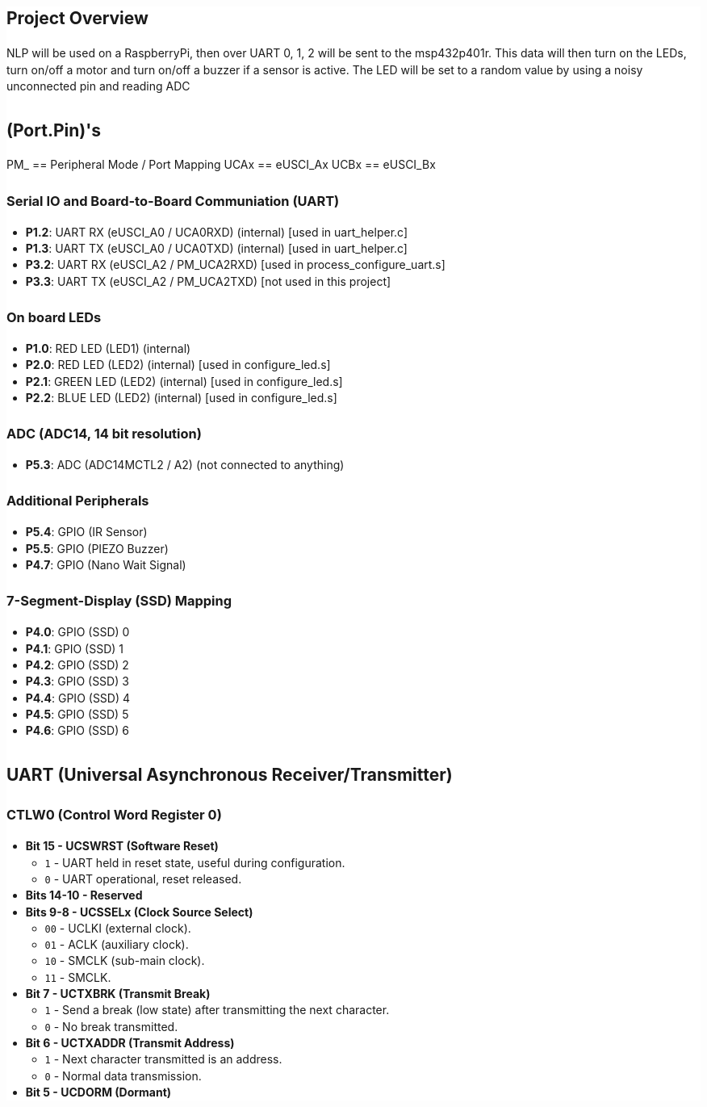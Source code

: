 ## Project Overview

NLP will be used on a RaspberryPi, then over UART 0, 1, 2 will be sent to the msp432p401r. 
This data will then turn on the LEDs, turn on/off a motor and turn on/off a buzzer if a sensor is active.
The LED will be set to a random value by using a noisy unconnected pin and reading ADC

## (Port.Pin)'s

PM_ == Peripheral Mode / Port Mapping
UCAx == eUSCI_Ax
UCBx == eUSCI_Bx

### Serial IO and Board-to-Board Communiation (UART)
- **P1.2**: UART RX (eUSCI_A0 / UCA0RXD) (internal) [used in uart_helper.c]
- **P1.3**: UART TX (eUSCI_A0 / UCA0TXD) (internal) [used in uart_helper.c]
- **P3.2**: UART RX (eUSCI_A2 / PM_UCA2RXD) [used in process_configure_uart.s]
- **P3.3**: UART TX (eUSCI_A2 / PM_UCA2TXD) [not used in this project]

### On board LEDs
- **P1.0**: RED LED (LED1) (internal)
- **P2.0**: RED LED (LED2) (internal) [used in configure_led.s]
- **P2.1**: GREEN LED (LED2) (internal) [used in configure_led.s]
- **P2.2**: BLUE LED (LED2) (internal) [used in configure_led.s]

### ADC (ADC14, 14 bit resolution)
- **P5.3**: ADC (ADC14MCTL2 / A2) (not connected to anything)

### Additional Peripherals
- **P5.4**: GPIO (IR Sensor)
- **P5.5**: GPIO (PIEZO Buzzer)
- **P4.7**: GPIO (Nano Wait Signal)

### 7-Segment-Display (SSD) Mapping
- **P4.0**: GPIO (SSD) 0
- **P4.1**: GPIO (SSD) 1
- **P4.2**: GPIO (SSD) 2
- **P4.3**: GPIO (SSD) 3
- **P4.4**: GPIO (SSD) 4
- **P4.5**: GPIO (SSD) 5
- **P4.6**: GPIO (SSD) 6

## UART (Universal Asynchronous Receiver/Transmitter)

### CTLW0 (Control Word Register 0)
- **Bit 15 - UCSWRST (Software Reset)**
  - `1` - UART held in reset state, useful during configuration.
  - `0` - UART operational, reset released.
- **Bits 14-10 - Reserved**
- **Bits 9-8 - UCSSELx (Clock Source Select)**
  - `00` - UCLKI (external clock).
  - `01` - ACLK (auxiliary clock).
  - `10` - SMCLK (sub-main clock).
  - `11` - SMCLK.
- **Bit 7 - UCTXBRK (Transmit Break)**
  - `1` - Send a break (low state) after transmitting the next character.
  - `0` - No break transmitted.
- **Bit 6 - UCTXADDR (Transmit Address)**
  - `1` - Next character transmitted is an address.
  - `0` - Normal data transmission.
- **Bit 5 - UCDORM (Dormant)**